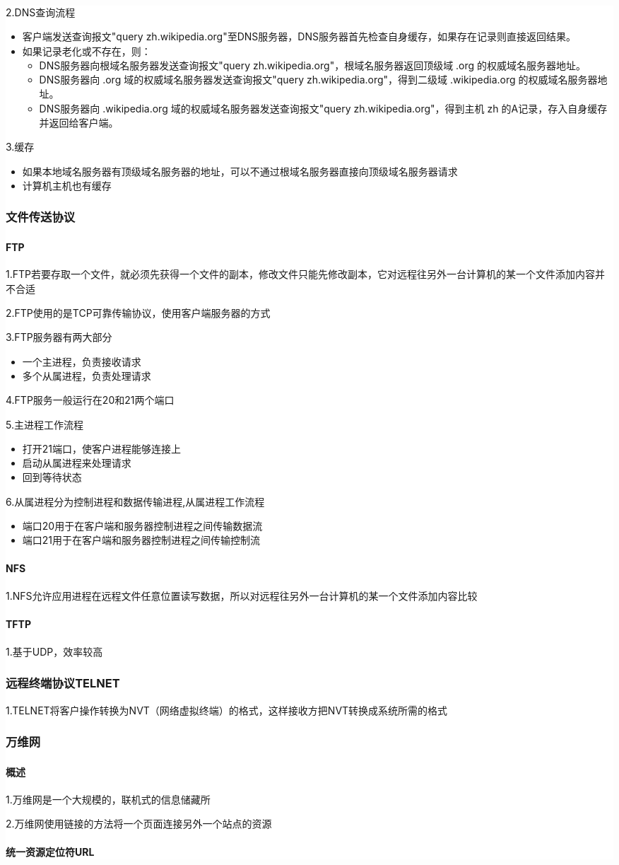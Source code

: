 2.DNS查询流程
* 客户端发送查询报文"query zh.wikipedia.org"至DNS服务器，DNS服务器首先检查自身缓存，如果存在记录则直接返回结果。
* 如果记录老化或不存在，则：
  * DNS服务器向根域名服务器发送查询报文"query zh.wikipedia.org"，根域名服务器返回顶级域 .org 的权威域名服务器地址。
  * DNS服务器向 .org 域的权威域名服务器发送查询报文"query zh.wikipedia.org"，得到二级域 .wikipedia.org 的权威域名服务器地址。
  * DNS服务器向 .wikipedia.org 域的权威域名服务器发送查询报文"query zh.wikipedia.org"，得到主机 zh 的A记录，存入自身缓存并返回给客户端。

3.缓存

* 如果本地域名服务器有顶级域名服务器的地址，可以不通过根域名服务器直接向顶级域名服务器请求
* 计算机主机也有缓存


### 文件传送协议

#### FTP

1.FTP若要存取一个文件，就必须先获得一个文件的副本，修改文件只能先修改副本，它对远程往另外一台计算机的某一个文件添加内容并不合适

2.FTP使用的是TCP可靠传输协议，使用客户端服务器的方式

3.FTP服务器有两大部分
* 一个主进程，负责接收请求
* 多个从属进程，负责处理请求

4.FTP服务一般运行在20和21两个端口

5.主进程工作流程
* 打开21端口，使客户进程能够连接上
* 启动从属进程来处理请求
* 回到等待状态

6.从属进程分为控制进程和数据传输进程,从属进程工作流程
* 端口20用于在客户端和服务器控制进程之间传输数据流
* 端口21用于在客户端和服务器控制进程之间传输控制流

#### NFS

1.NFS允许应用进程在远程文件任意位置读写数据，所以对远程往另外一台计算机的某一个文件添加内容比较

#### TFTP

1.基于UDP，效率较高

### 远程终端协议TELNET

1.TELNET将客户操作转换为NVT（网络虚拟终端）的格式，这样接收方把NVT转换成系统所需的格式

### 万维网
#### 概述

1.万维网是一个大规模的，联机式的信息储藏所

2.万维网使用链接的方法将一个页面连接另外一个站点的资源

#### 统一资源定位符URL
